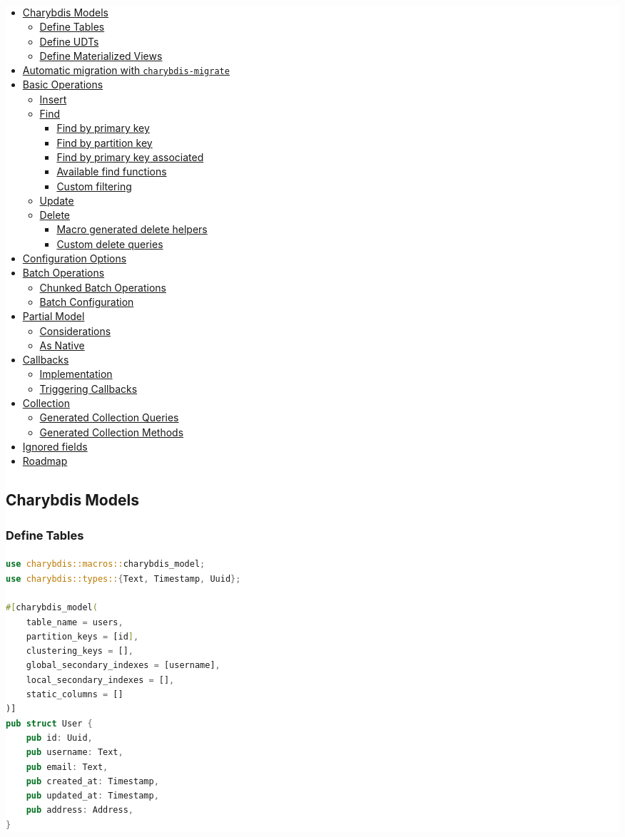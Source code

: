 - [Charybdis Models](#charybdis-models)
    - [Define Tables](#define-tables)
    - [Define UDTs](#Define-UDT)
    - [Define Materialized Views](#Define-Materialized-Views)
- [Automatic migration with `charybdis-migrate`](#automatic-migration)
- [Basic Operations](#basic-operations)
    - [Insert](#insert)
    - [Find](#find)
        - [Find by primary key](#find-by-primary-key)
        - [Find by partition key](#find-by-partition-key)
        - [Find by primary key associated](#find-by-primary-key-associated)
        - [Available find functions](#available-find-functions)
        - [Custom filtering](#custom-filtering)
    - [Update](#update)
    - [Delete](#delete)
        - [Macro generated delete helpers](#macro-generated-delete-helpers)
        - [Custom delete queries](#custom-delete-queries)
- [Configuration Options](#configuration)
- [Batch Operations](#batch-operations)
    - [Chunked Batch Operations](#chunked-batch-operations)
    - [Batch Configuration](#batch-configuration)
- [Partial Model](#partial-model)
    - [Considerations](#partial-model-considerations)
    - [As Native](#as-native)
- [Callbacks](#callbacks)
    - [Implementation](#implementation)
    - [Triggering Callbacks](#triggering-callbacks)
- [Collection](#collections)
    - [Generated Collection Queries](#generated-collection-queries)
    - [Generated Collection Methods](#generated-collection-methods)
- [Ignored fields](#ignored-fields)
- [Roadmap](#Roadmap)

## Charybdis Models

### Define Tables

  ```rust
  use charybdis::macros::charybdis_model;
  use charybdis::types::{Text, Timestamp, Uuid};
  
  #[charybdis_model(
      table_name = users,
      partition_keys = [id],
      clustering_keys = [],
      global_secondary_indexes = [username],
      local_secondary_indexes = [],
      static_columns = []
  )]
  pub struct User {
      pub id: Uuid,
      pub username: Text,
      pub email: Text,
      pub created_at: Timestamp,
      pub updated_at: Timestamp,
      pub address: Address,
  }
  ```
